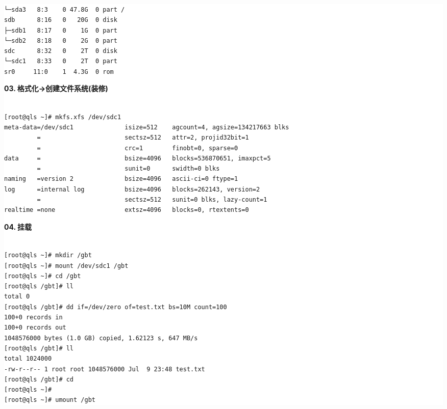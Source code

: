 ```
└─sda3   8:3    0 47.8G  0 part /
sdb      8:16   0   20G  0 disk 
├─sdb1   8:17   0    1G  0 part 
└─sdb2   8:18   0    2G  0 part 
sdc      8:32   0    2T  0 disk 
└─sdc1   8:33   0    2T  0 part 
sr0     11:0    1  4.3G  0 rom  

```



**03. 格式化->创建文件系统(装修)**



```

```









```

[root@qls ~]# mkfs.xfs /dev/sdc1
meta-data=/dev/sdc1              isize=512    agcount=4, agsize=134217663 blks
         =                       sectsz=512   attr=2, projid32bit=1
         =                       crc=1        finobt=0, sparse=0
data     =                       bsize=4096   blocks=536870651, imaxpct=5
         =                       sunit=0      swidth=0 blks
naming   =version 2              bsize=4096   ascii-ci=0 ftype=1
log      =internal log           bsize=4096   blocks=262143, version=2
         =                       sectsz=512   sunit=0 blks, lazy-count=1
realtime =none                   extsz=4096   blocks=0, rtextents=0

```



**04. 挂载**



```

```









```

[root@qls ~]# mkdir /gbt
[root@qls ~]# mount /dev/sdc1 /gbt
[root@qls ~]# cd /gbt
[root@qls /gbt]# ll
total 0
[root@qls /gbt]# dd if=/dev/zero of=test.txt bs=10M count=100
100+0 records in
100+0 records out
1048576000 bytes (1.0 GB) copied, 1.62123 s, 647 MB/s
[root@qls /gbt]# ll
total 1024000
-rw-r--r-- 1 root root 1048576000 Jul  9 23:48 test.txt
[root@qls /gbt]# cd
[root@qls ~]# 
[root@qls ~]# umount /gbt
```